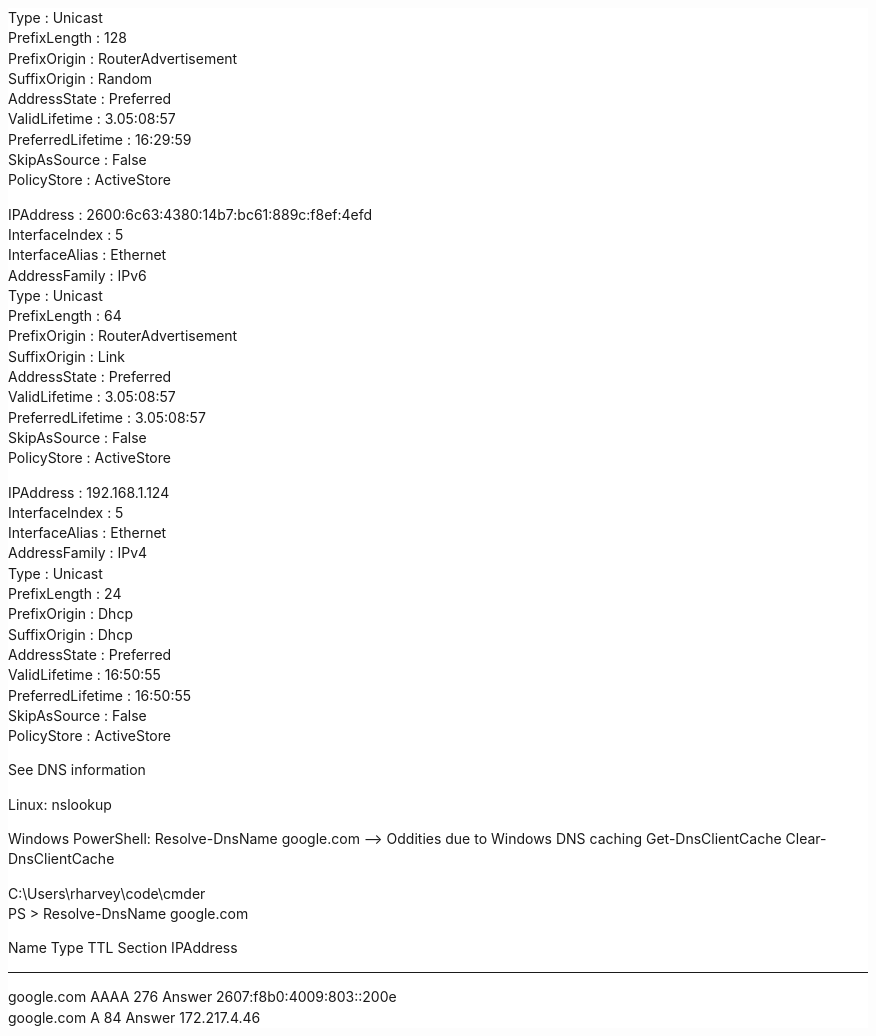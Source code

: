 Type              : Unicast                                                                                             
PrefixLength      : 128                                                                                                 
PrefixOrigin      : RouterAdvertisement                                                                                 
SuffixOrigin      : Random                                                                                              
AddressState      : Preferred                                                                                           
ValidLifetime     : 3.05:08:57                                                                                          
PreferredLifetime : 16:29:59                                                                                            
SkipAsSource      : False                                                                                               
PolicyStore       : ActiveStore                                                                                         
                                                                                                                        
IPAddress         : 2600:6c63:4380:14b7:bc61:889c:f8ef:4efd                                                             
InterfaceIndex    : 5                                                                                                   
InterfaceAlias    : Ethernet                                                                                            
AddressFamily     : IPv6                                                                                                
Type              : Unicast                                                                                             
PrefixLength      : 64                                                                                                  
PrefixOrigin      : RouterAdvertisement                                                                                 
SuffixOrigin      : Link                                                                                                
AddressState      : Preferred                                                                                           
ValidLifetime     : 3.05:08:57                                                                                          
PreferredLifetime : 3.05:08:57                                                                                          
SkipAsSource      : False                                                                                               
PolicyStore       : ActiveStore                                                                                         
                                                                                                                        
IPAddress         : 192.168.1.124                                                                                       
InterfaceIndex    : 5                                                                                                   
InterfaceAlias    : Ethernet                                                                                            
AddressFamily     : IPv4                                                                                                
Type              : Unicast                                                                                             
PrefixLength      : 24                                                                                                  
PrefixOrigin      : Dhcp                                                                                                
SuffixOrigin      : Dhcp                                                                                                
AddressState      : Preferred                                                                                           
ValidLifetime     : 16:50:55                                                                                            
PreferredLifetime : 16:50:55                                                                                            
SkipAsSource      : False                                                                                               
PolicyStore       : ActiveStore                                                                                         
                                                                                                                        


See DNS information

Linux:
    nslookup 

Windows PowerShell:
    Resolve-DnsName google.com
--> Oddities due to Windows DNS caching
    Get-DnsClientCache
    Clear-DnsClientCache

                                                                                                                        
​C:\Users\rharvey\code\cmder                                                                                            
PS > Resolve-DnsName google.com                                                                                         
                                                                                                                        
Name                                           Type   TTL   Section    IPAddress                                        
----                                           ----   ---   -------    ---------                                        
google.com                                     AAAA   276   Answer     2607:f8b0:4009:803::200e                         
google.com                                     A      84    Answer     172.217.4.46                                     
                                                                                                                        
